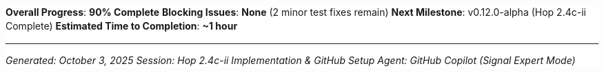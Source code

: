**Overall Progress**: **90% Complete**
**Blocking Issues**: **None** (2 minor test fixes remain)
**Next Milestone**: v0.12.0-alpha (Hop 2.4c-ii Complete)
**Estimated Time to Completion**: **~1 hour**

---

*Generated: October 3, 2025*
*Session: Hop 2.4c-ii Implementation & GitHub Setup*
*Agent: GitHub Copilot (Signal Expert Mode)*
